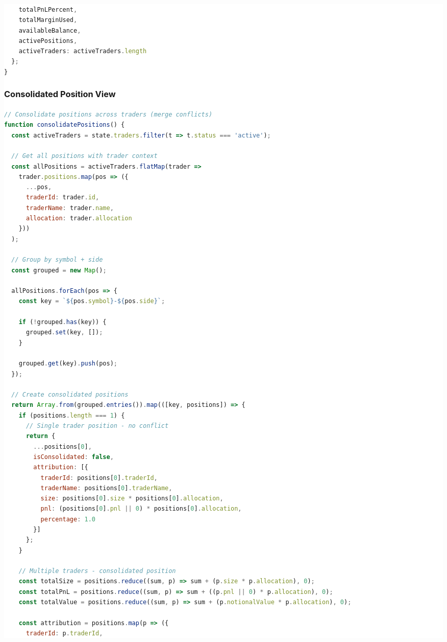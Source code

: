 ```javascript
    totalPnLPercent,
    totalMarginUsed,
    availableBalance,
    activePositions,
    activeTraders: activeTraders.length
  };
}
```

### Consolidated Position View

```javascript
// Consolidate positions across traders (merge conflicts)
function consolidatePositions() {
  const activeTraders = state.traders.filter(t => t.status === 'active');

  // Get all positions with trader context
  const allPositions = activeTraders.flatMap(trader =>
    trader.positions.map(pos => ({
      ...pos,
      traderId: trader.id,
      traderName: trader.name,
      allocation: trader.allocation
    }))
  );

  // Group by symbol + side
  const grouped = new Map();

  allPositions.forEach(pos => {
    const key = `${pos.symbol}-${pos.side}`;

    if (!grouped.has(key)) {
      grouped.set(key, []);
    }

    grouped.get(key).push(pos);
  });

  // Create consolidated positions
  return Array.from(grouped.entries()).map(([key, positions]) => {
    if (positions.length === 1) {
      // Single trader position - no conflict
      return {
        ...positions[0],
        isConsolidated: false,
        attribution: [{
          traderId: positions[0].traderId,
          traderName: positions[0].traderName,
          size: positions[0].size * positions[0].allocation,
          pnl: (positions[0].pnl || 0) * positions[0].allocation,
          percentage: 1.0
        }]
      };
    }

    // Multiple traders - consolidated position
    const totalSize = positions.reduce((sum, p) => sum + (p.size * p.allocation), 0);
    const totalPnL = positions.reduce((sum, p) => sum + ((p.pnl || 0) * p.allocation), 0);
    const totalValue = positions.reduce((sum, p) => sum + (p.notionalValue * p.allocation), 0);

    const attribution = positions.map(p => ({
      traderId: p.traderId,
```